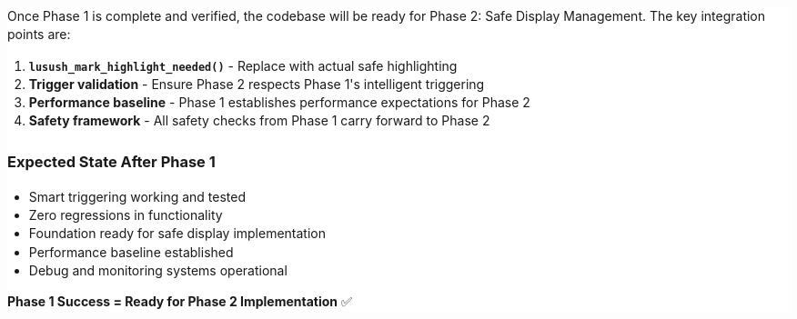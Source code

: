 Once Phase 1 is complete and verified, the codebase will be ready for Phase 2: Safe Display Management. The key integration points are:

1. **`lusush_mark_highlight_needed()`** - Replace with actual safe highlighting
2. **Trigger validation** - Ensure Phase 2 respects Phase 1's intelligent triggering
3. **Performance baseline** - Phase 1 establishes performance expectations for Phase 2
4. **Safety framework** - All safety checks from Phase 1 carry forward to Phase 2

### Expected State After Phase 1
- Smart triggering working and tested
- Zero regressions in functionality
- Foundation ready for safe display implementation
- Performance baseline established
- Debug and monitoring systems operational

**Phase 1 Success = Ready for Phase 2 Implementation** ✅